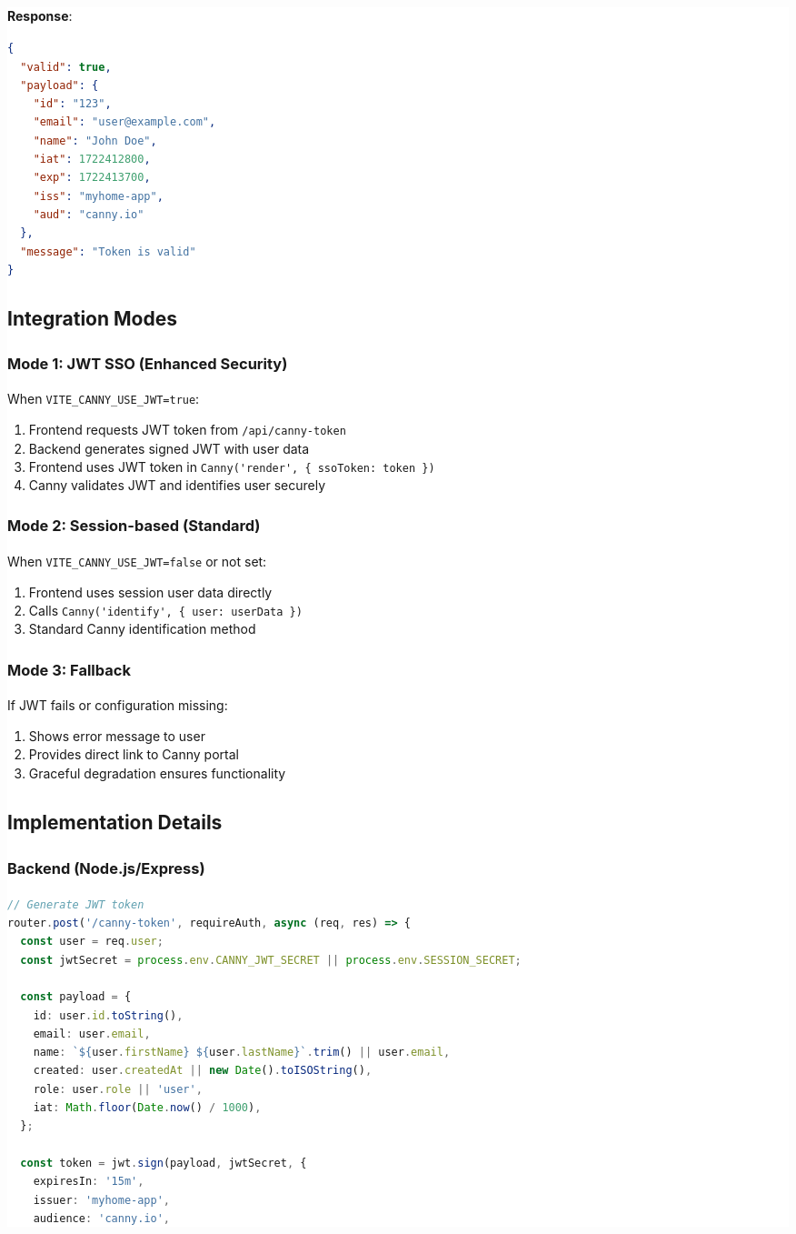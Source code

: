 **Response**:
```json
{
  "valid": true,
  "payload": {
    "id": "123",
    "email": "user@example.com",
    "name": "John Doe",
    "iat": 1722412800,
    "exp": 1722413700,
    "iss": "myhome-app",
    "aud": "canny.io"
  },
  "message": "Token is valid"
}
```

## Integration Modes

### Mode 1: JWT SSO (Enhanced Security)
When `VITE_CANNY_USE_JWT=true`:

1. Frontend requests JWT token from `/api/canny-token`
2. Backend generates signed JWT with user data
3. Frontend uses JWT token in `Canny('render', { ssoToken: token })`
4. Canny validates JWT and identifies user securely

### Mode 2: Session-based (Standard)
When `VITE_CANNY_USE_JWT=false` or not set:

1. Frontend uses session user data directly
2. Calls `Canny('identify', { user: userData })`
3. Standard Canny identification method

### Mode 3: Fallback
If JWT fails or configuration missing:

1. Shows error message to user
2. Provides direct link to Canny portal
3. Graceful degradation ensures functionality

## Implementation Details

### Backend (Node.js/Express)
```typescript
// Generate JWT token
router.post('/canny-token', requireAuth, async (req, res) => {
  const user = req.user;
  const jwtSecret = process.env.CANNY_JWT_SECRET || process.env.SESSION_SECRET;
  
  const payload = {
    id: user.id.toString(),
    email: user.email,
    name: `${user.firstName} ${user.lastName}`.trim() || user.email,
    created: user.createdAt || new Date().toISOString(),
    role: user.role || 'user',
    iat: Math.floor(Date.now() / 1000),
  };

  const token = jwt.sign(payload, jwtSecret, {
    expiresIn: '15m',
    issuer: 'myhome-app',
    audience: 'canny.io',
```